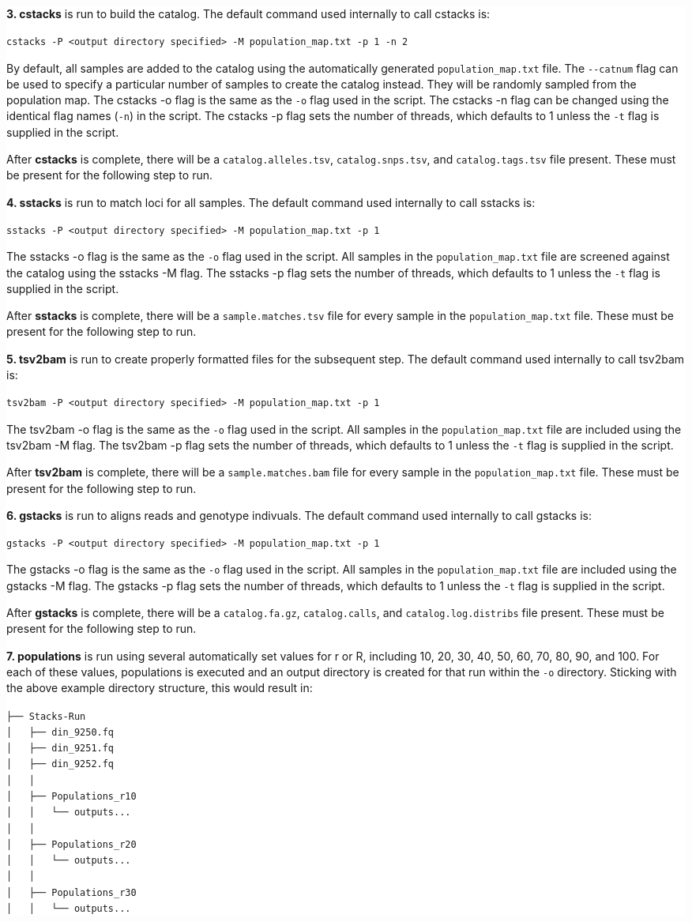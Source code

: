 **3. cstacks** is run to build the catalog. The default command used internally to call cstacks is: 
```
cstacks -P <output directory specified> -M population_map.txt -p 1 -n 2
```
By default, all samples are added to the catalog using the automatically generated `population_map.txt` file. The `--catnum` flag can be used to specify a particular number of samples to create the catalog instead. They will be randomly sampled from the population map. The cstacks -o flag is the same as the `-o` flag used in the script. The cstacks -n flag can be changed using the identical flag names (`-n`) in the script. The cstacks -p flag sets the number of threads, which defaults to 1 unless the `-t` flag is supplied in the script.

After **cstacks** is complete, there will be a `catalog.alleles.tsv`, `catalog.snps.tsv`, and `catalog.tags.tsv` file present. These must be present for the following step to run.

**4. sstacks** is run to match loci for all samples. The default command used internally to call sstacks is: 
```
sstacks -P <output directory specified> -M population_map.txt -p 1
```
The sstacks -o flag is the same as the `-o` flag used in the script. All samples in the `population_map.txt` file are screened against the catalog using the sstacks -M flag. The sstacks -p flag sets the number of threads, which defaults to 1 unless the `-t` flag is supplied in the script.

After **sstacks** is complete, there will be a `sample.matches.tsv` file for every sample in the `population_map.txt` file. These must be present for the following step to run.

**5. tsv2bam** is run to create properly formatted files for the subsequent step. The default command used internally to call tsv2bam is: 
```
tsv2bam -P <output directory specified> -M population_map.txt -p 1
```
The tsv2bam -o flag is the same as the `-o` flag used in the script. All samples in the `population_map.txt` file are included using the tsv2bam -M flag. The tsv2bam -p flag sets the number of threads, which defaults to 1 unless the `-t` flag is supplied in the script.

After **tsv2bam** is complete, there will be a `sample.matches.bam` file for every sample in the `population_map.txt` file. These must be present for the following step to run.

**6. gstacks** is run to aligns reads and genotype indivuals. The default command used internally to call gstacks is: 
```
gstacks -P <output directory specified> -M population_map.txt -p 1
```
The gstacks -o flag is the same as the `-o` flag used in the script. All samples in the `population_map.txt` file are included using the gstacks -M flag. The gstacks -p flag sets the number of threads, which defaults to 1 unless the `-t` flag is supplied in the script.

After **gstacks** is complete, there will be a `catalog.fa.gz`, `catalog.calls`, and `catalog.log.distribs` file present. These must be present for the following step to run.


**7. populations** is run using several automatically set values for r or R, including 10, 20, 30, 40, 50, 60, 70, 80, 90, and 100. For each of these values, populations is executed and an output directory is created for that run within the `-o` directory. Sticking with the above example directory structure, this would result in:
```
├── Stacks-Run
│	├── din_9250.fq
│	├── din_9251.fq
│	├── din_9252.fq
│	│	
│	├── Populations_r10
│	│	└── outputs...
│	│	
│	├── Populations_r20
│	│	└── outputs...
│	│	
│	├── Populations_r30
│	│	└── outputs...
```